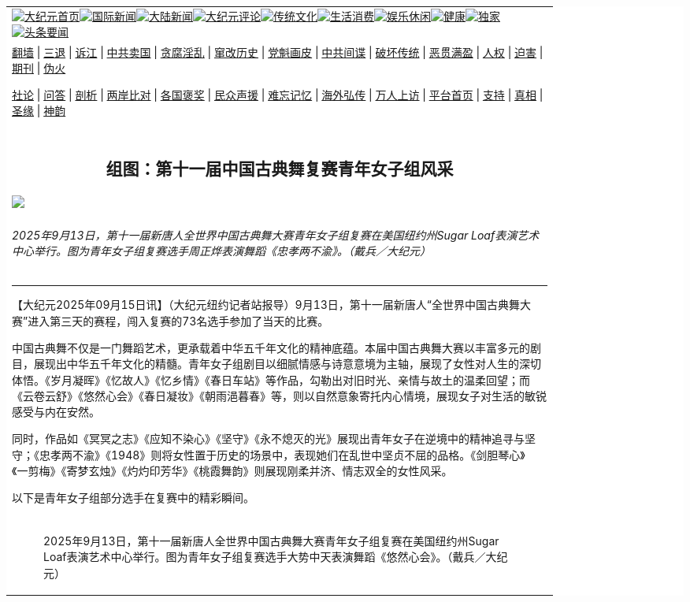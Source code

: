 <a name="1" id="1" target="_blank"></a><span id="1"></span>
<table align=center border="0"><tr><td colspan="2" VALIGN=TOP><a href="https://github.com/1992513/djy/blob/master/gb/nf1351518.md#1"><img src="https://raw.githubusercontent.com/1992513/www/master/t/djy/1.jpg" title="大纪元首页" alt="大纪元首页"></a><a href="https://github.com/1992513/djy/blob/master/gb/n24hr.md#1"><img src="https://raw.githubusercontent.com/1992513/www/master/t/djy/3.jpg" title="国际新闻" alt="国际新闻"></a><a href="https://github.com/1992513/djy/blob/master/gb/nsc413.md#1"><img src="https://raw.githubusercontent.com/1992513/www/master/t/djy/4.jpg" title="大陆新闻" alt="大陆新闻"></a><a href="https://github.com/1992513/djy/blob/master/gb/news392.md#1"><img src="https://raw.githubusercontent.com/1992513/www/master/t/djy/5.jpg" title="大纪元评论" alt="大纪元评论"></a><a href="https://github.com/1992513/djy/blob/master/gb/news2007.md#1"><img src="https://raw.githubusercontent.com/1992513/www/master/t/djy/6.jpg" title="传统文化" alt="传统文化"></a><a href="https://github.com/1992513/djy/blob/master/gb/news2008.md#1"><img src="https://raw.githubusercontent.com/1992513/www/master/t/djy/7.jpg" title="生活消费" alt="生活消费"></a><a href="https://github.com/1992513/djy/blob/master/gb/ncyule.md#1"><img src="https://raw.githubusercontent.com/1992513/www/master/t/djy/8.jpg" title="娱乐休闲" alt="娱乐休闲"></a><a href="https://github.com/1992513/djy/blob/master/gb/nsc1002.md#1"><img src="https://raw.githubusercontent.com/1992513/www/master/t/djy/9.jpg" title="健康" alt="健康"></a><a href="https://github.com/1992513/djy/blob/master/gb/nf6092.md#1"><img src="https://raw.githubusercontent.com/1992513/www/master/t/djy/10a.jpg" title="独家" alt="独家"></a><a href="https://github.com/1992513/djy/blob/master/gb/nf4514.md#1"><img src="https://raw.githubusercontent.com/1992513/www/master/t/djy/12a.jpg" title="头条要闻" alt="头条要闻"></a></td></tr>
<tr><td colspan="2" VALIGN=TOP><a target="_blank" href="https://github.com/1992513/www/blob/master/README.md?zsrh#1">翻墙</a> | <a target="_blank" href="https://github.com/1992513/djy/blob/master/gb/nf5657.md#1">三退</a> | <a target="_blank" href="https://github.com/1992513/djy/blob/master/gb/nf6124.md#1">诉江</a> | <a target="_blank" href="https://github.com/1992513/djy/blob/master/gb/nf1176117.md#1">中共卖国</a> | <a target="_blank" href="https://github.com/1992513/djy/blob/master/gb/nf5773.md#1">贪腐淫乱</a> | <a target="_blank" href="https://github.com/1992513/djy/blob/master/gb/nf1176115.md#1">窜改历史</a> | <a target="_blank" href="https://github.com/1992513/djy/blob/master/gb/nf1176107.md#1">党魁画皮</a> | <a target="_blank" href="https://github.com/1992513/djy/blob/master/gb/nf1320400.md#1">中共间谍</a> | <a target="_blank" href="https://github.com/1992513/djy/blob/master/gb/nf1176114.md#1">破坏传统</a> | <a target="_blank" href="https://github.com/1992513/ntdtv/blob/master/gb/prog447_1.md#1">恶贯满盈</a> | <a target="_blank" href="https://github.com/1992513/djy/blob/master/gb/ncid278.md#1">人权</a> | <a target="_blank" href="https://github.com/1992513/djy/blob/master/gb/nf1176111.md#1">迫害</a> | <a target="_blank" href="https://gitlab.com/szzdlab/mh-qikan/blob/master/README.md#1">期刊</a> | <a target="_blank" href="https://github.com/1992513/djy/blob/master/gb/nf5562.md#1">伪火</a></p><p><a target="_blank" href="https://github.com/1992513/djy/blob/master/gb/9p.md#1">社论</a> | <a target="_blank" href="https://github.com/1992513/djy/blob/master/gb/nf4378.md#1">问答</a> | <a target="_blank" href="https://github.com/1992513/djy/blob/master/gb/nf5792.md#1">剖析</a> | <a target="_blank" href="https://github.com/1992513/djy/blob/master/gb/nf5735.md#1">两岸比对</a> | <a target="_blank" href="https://github.com/1992513/djy/blob/master/gb/nf6119.md#1">各国褒奖</a> | <a target="_blank" href="https://github.com/1992513/djy/blob/master/gb/nf6120.md#1">民众声援</a> | <a target="_blank" href="https://github.com/1992513/djy/blob/master/gb/nf1188594.md#1">难忘记忆</a> | <a target="_blank" href="https://github.com/1992513/djy/blob/master/gb/nf3180.md#1">海外弘传</a> | <a target="_blank" href="https://github.com/1992513/djy/blob/master/gb/nf5410.md#1">万人上访</a> | <a target="_blank" href="https://github.com/1992513/www/blob/master/README.md?zsrh#1">平台首页</a> | <a target="_blank" href="https://github.com/1992513/djy/blob/master/gb/nf4386.md#1">支持</a> | <a target="_blank" href="https://github.com/1992513/djy/blob/master/gb/nf4389.md#1">真相</a> | <a target="_blank" href="https://github.com/1992513/djy/blob/master/gb/nf5790.md#1">圣缘</a> | <a target="_blank" href="https://github.com/1992513/djy/blob/master/gb/nf4786.md#1">神韵</a></td></tr>
<tr><td VALIGN=TOP width="626"><h2 align=center>组图：第十一届中国古典舞复赛青年女子组风采</h2>
<img width="600" src="https://i.epochtimes.com/assets/uploads/2025/09/id14594542-2509141224462483-600x400.jpg" />
<h6>2025年9月13日，第十一届新唐人全世界中国古典舞大赛青年女子组复赛在美国纽约州Sugar Loaf表演艺术中心举行。图为青年女子组复赛选手周正烨表演舞蹈《忠孝两不渝》。（戴兵／大纪元）</h6>
<hr>
	<p>【大纪元2025年09月15日讯】（大纪元纽约记者站报导）9月13日，第十一届新唐人“全世界中国古典舞大赛”进入第三天的赛程，闯入复赛的73名选手参加了当天的比赛。</p>
<p>中国古典舞不仅是一门舞蹈艺术，更承载着中华五千年文化的精神底蕴。本届中国古典舞大赛以丰富多元的剧目，展现出中华五千年文化的精髓。青年女子组剧目以细腻情感与诗意意境为主轴，展现了女性对人生的深切体悟。《岁月凝晖》《忆故人》《忆乡情》《春日车站》等作品，勾勒出对旧时光、亲情与故土的温柔回望；而《云卷云舒》《悠然心会》《春日凝妆》《朝雨浥暮春》等，则以自然意象寄托内心情境，展现女子对生活的敏锐感受与内在安然。</p>
<p>同时，作品如《冥冥之志》《应知不染心》《坚守》《永不熄灭的光》展现出青年女子在逆境中的精神追寻与坚守；《忠孝两不渝》《1948》则将女性置于历史的场景中，表现她们在乱世中坚贞不屈的品格。《剑胆琴心》《一剪梅》《寄梦玄烛》《灼灼印芳华》《桃霞舞韵》则展现刚柔并济、情志双全的女性风采。</p>
<p>以下是青年女子组部分选手在复赛中的精彩瞬间。</p>
<figure id="attachment_14594538" aria-describedby="caption-attachment-14594538" style="width: 600px" class="wp-caption aligncenter"><a target="_blank" href="https://i.epochtimes.com/assets/uploads/2025/09/id14594538-2509141224572483.jpg"><img decoding="async" class=" wp-image-14594538" src="https://i.epochtimes.com/assets/uploads/2025/09/id14594538-2509141224572483.jpg" alt="" width="600" b="400" /></a><figcaption id="caption-attachment-14594538" class="wp-caption-text">2025年9月13日，第十一届新唐人全世界中国古典舞大赛青年女子组复赛在美国纽约州Sugar Loaf表演艺术中心举行。图为青年女子组复赛选手大势中天表演舞蹈《悠然心会》。（戴兵／大纪元）</figcaption></figure>